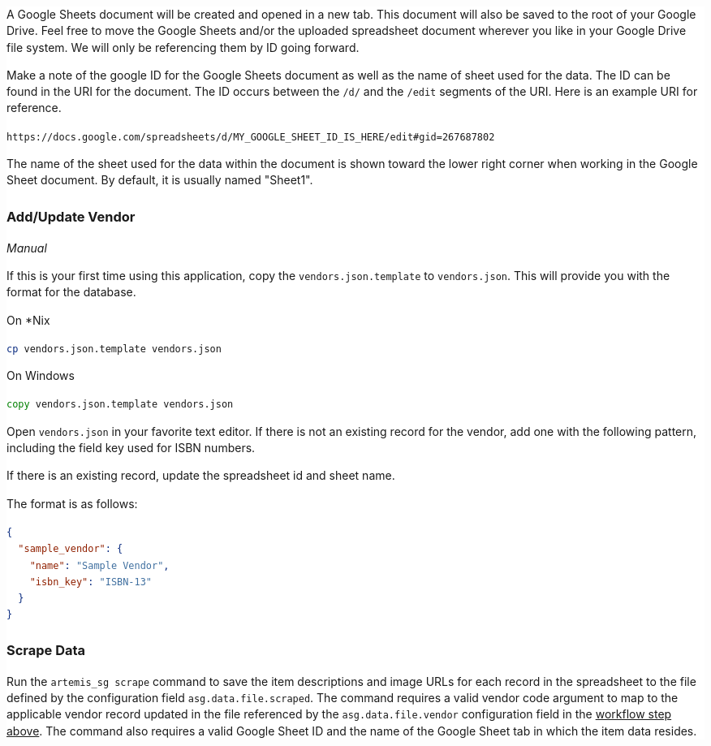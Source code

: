 A Google Sheets document will be created and opened in a new tab.  This
document will also be saved to the root of your Google Drive.  Feel free to
move the Google Sheets and/or the uploaded spreadsheet document wherever you
like in your Google Drive file system.  We will only be referencing them by ID
going forward.

Make a note of the google ID for the Google Sheets document as well as the name
of sheet used for the data.  The ID can be found in the URI for the document.
The ID occurs between the `/d/` and the `/edit` segments of the URI.  Here is
an example URI for reference.

```
https://docs.google.com/spreadsheets/d/MY_GOOGLE_SHEET_ID_IS_HERE/edit#gid=267687802
```

The name of the sheet used for the data within the document is shown toward the
lower right corner when working in the Google Sheet document.  By default, it is
usually named "Sheet1".

### Add/Update Vendor
*Manual*

If this is your first time using this application, copy the
`vendors.json.template` to `vendors.json`.  This will provide you with
the format for the database.

On \*Nix
```bash
cp vendors.json.template vendors.json
```

On Windows
```cmd
copy vendors.json.template vendors.json
```

Open `vendors.json` in your favorite text editor.  If there is not an existing
record for the vendor, add one with the following pattern, including the field
key used for ISBN numbers.

If there is an existing record, update the spreadsheet id and sheet name.

The format is as follows:
```json
{
  "sample_vendor": {
    "name": "Sample Vendor",
    "isbn_key": "ISBN-13"
  }
}
```

### Scrape Data
Run the `artemis_sg scrape` command to save the item descriptions and image
URLs for each record in the spreadsheet to the file defined by the
configuration field `asg.data.file.scraped`.  The command requires a valid
vendor code argument to map to the applicable vendor record updated in the file
referenced by the `asg.data.file.vendor` configuration field in the
[workflow step above](#add/update-vendor).  The command also requires a valid
Google Sheet ID and the name of the Google Sheet tab in which the item data
resides.
